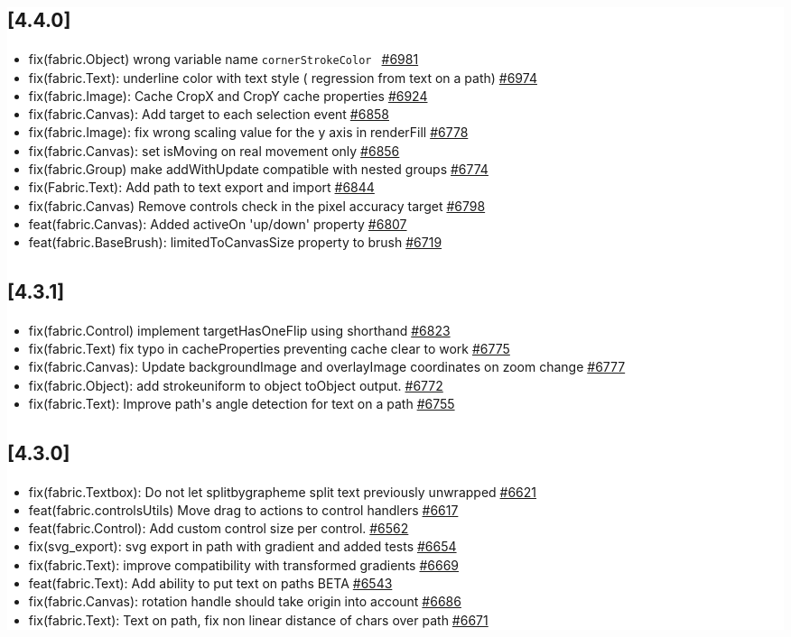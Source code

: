 ## [4.4.0]

- fix(fabric.Object) wrong variable name `cornerStrokeColor ` [#6981](https://github.com/fabricjs/fabric.js/pull/6981)
- fix(fabric.Text): underline color with text style ( regression from text on a path) [#6974](https://github.com/fabricjs/fabric.js/pull/6974)
- fix(fabric.Image): Cache CropX and CropY cache properties [#6924](https://github.com/fabricjs/fabric.js/pull/6924)
- fix(fabric.Canvas): Add target to each selection event [#6858](https://github.com/fabricjs/fabric.js/pull/6858)
- fix(fabric.Image): fix wrong scaling value for the y axis in renderFill [#6778](https://github.com/fabricjs/fabric.js/pull/6778)
- fix(fabric.Canvas): set isMoving on real movement only [#6856](https://github.com/fabricjs/fabric.js/pull/6856)
- fix(fabric.Group) make addWithUpdate compatible with nested groups [#6774](https://github.com/fabricjs/fabric.js/pull/6774)
- fix(Fabric.Text): Add path to text export and import [#6844](https://github.com/fabricjs/fabric.js/pull/6844)
- fix(fabric.Canvas) Remove controls check in the pixel accuracy target [#6798](https://github.com/fabricjs/fabric.js/pull/6798)
- feat(fabric.Canvas): Added activeOn 'up/down' property [#6807](https://github.com/fabricjs/fabric.js/pull/6807)
- feat(fabric.BaseBrush): limitedToCanvasSize property to brush [#6719](https://github.com/fabricjs/fabric.js/pull/6719)

## [4.3.1]

- fix(fabric.Control) implement targetHasOneFlip using shorthand [#6823](https://github.com/fabricjs/fabric.js/pull/6823)
- fix(fabric.Text) fix typo in cacheProperties preventing cache clear to work [#6775](https://github.com/fabricjs/fabric.js/pull/6775)
- fix(fabric.Canvas): Update backgroundImage and overlayImage coordinates on zoom change [#6777](https://github.com/fabricjs/fabric.js/pull/6777)
- fix(fabric.Object): add strokeuniform to object toObject output. [#6772](https://github.com/fabricjs/fabric.js/pull/6772)
- fix(fabric.Text): Improve path's angle detection for text on a path [#6755](https://github.com/fabricjs/fabric.js/pull/6755)

## [4.3.0]

- fix(fabric.Textbox): Do not let splitbygrapheme split text previously unwrapped [#6621](https://github.com/fabricjs/fabric.js/pull/6621)
- feat(fabric.controlsUtils) Move drag to actions to control handlers [#6617](https://github.com/fabricjs/fabric.js/pull/6617)
- feat(fabric.Control): Add custom control size per control. [#6562](https://github.com/fabricjs/fabric.js/pull/6562)
- fix(svg_export): svg export in path with gradient and added tests [#6654](https://github.com/fabricjs/fabric.js/pull/6654)
- fix(fabric.Text): improve compatibility with transformed gradients [#6669](https://github.com/fabricjs/fabric.js/pull/6669)
- feat(fabric.Text): Add ability to put text on paths BETA [#6543](https://github.com/fabricjs/fabric.js/pull/6543)
- fix(fabric.Canvas): rotation handle should take origin into account [#6686](https://github.com/fabricjs/fabric.js/pull/6686)
- fix(fabric.Text): Text on path, fix non linear distance of chars over path [#6671](https://github.com/fabricjs/fabric.js/pull/6671)
